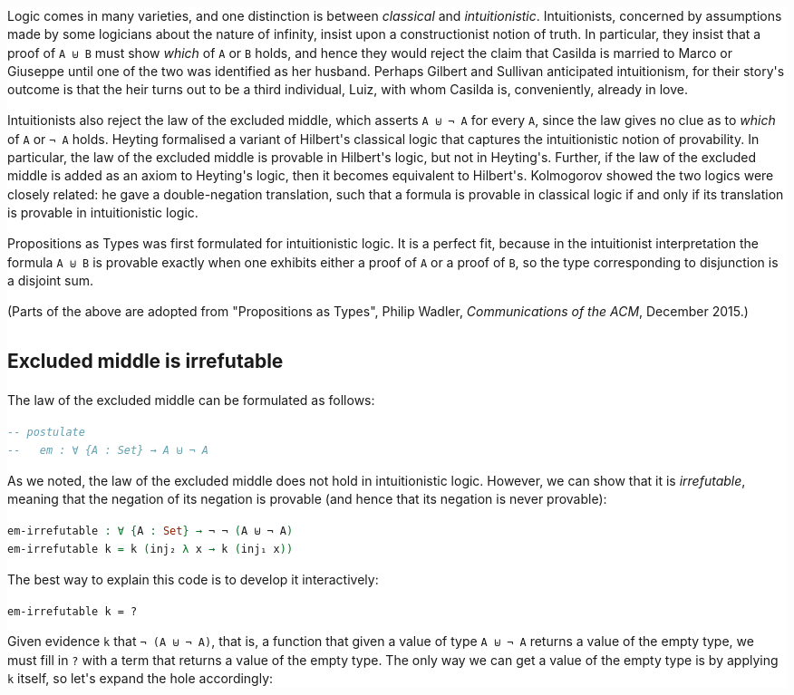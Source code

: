 Logic comes in many varieties, and one distinction is between
_classical_ and _intuitionistic_. Intuitionists, concerned
by assumptions made by some logicians about the nature of
infinity, insist upon a constructionist notion of truth.  In
particular, they insist that a proof of `A ⊎ B` must show
_which_ of `A` or `B` holds, and hence they would reject the
claim that Casilda is married to Marco or Giuseppe until one of the
two was identified as her husband.  Perhaps Gilbert and Sullivan
anticipated intuitionism, for their story's outcome is that the heir
turns out to be a third individual, Luiz, with whom Casilda is,
conveniently, already in love.

Intuitionists also reject the law of the excluded middle, which
asserts `A ⊎ ¬ A` for every `A`, since the law gives no clue as to
_which_ of `A` or `¬ A` holds. Heyting formalised a variant of
Hilbert's classical logic that captures the intuitionistic notion of
provability. In particular, the law of the excluded middle is provable
in Hilbert's logic, but not in Heyting's.  Further, if the law of the
excluded middle is added as an axiom to Heyting's logic, then it
becomes equivalent to Hilbert's.  Kolmogorov showed the two logics
were closely related: he gave a double-negation translation, such that
a formula is provable in classical logic if and only if its
translation is provable in intuitionistic logic.

Propositions as Types was first formulated for intuitionistic logic.
It is a perfect fit, because in the intuitionist interpretation the
formula `A ⊎ B` is provable exactly when one exhibits either a proof
of `A` or a proof of `B`, so the type corresponding to disjunction is
a disjoint sum.

(Parts of the above are adopted from "Propositions as Types", Philip Wadler,
_Communications of the ACM_, December 2015.)

## Excluded middle is irrefutable

The law of the excluded middle can be formulated as follows:
```agda
-- postulate
--   em : ∀ {A : Set} → A ⊎ ¬ A
```
As we noted, the law of the excluded middle does not hold in
intuitionistic logic.  However, we can show that it is _irrefutable_,
meaning that the negation of its negation is provable (and hence that
its negation is never provable):
```agda
em-irrefutable : ∀ {A : Set} → ¬ ¬ (A ⊎ ¬ A)
em-irrefutable k = k (inj₂ λ x → k (inj₁ x))
```
The best way to explain this code is to develop it interactively:

    em-irrefutable k = ?

Given evidence `k` that `¬ (A ⊎ ¬ A)`, that is, a function that given a
value of type `A ⊎ ¬ A` returns a value of the empty type, we must fill
in `?` with a term that returns a value of the empty type.  The only way
we can get a value of the empty type is by applying `k` itself, so let's
expand the hole accordingly:
